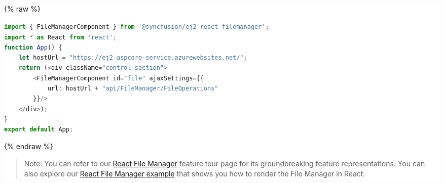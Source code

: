 {% raw %}

```ts
import { FileManagerComponent } from '@syncfusion/ej2-react-filemanager';
import * as React from 'react';
function App() {
    let hostUrl = "https://ej2-aspcore-service.azurewebsites.net/";
    return (<div className="control-section">
        <FileManagerComponent id="file" ajaxSettings={{
            url: hostUrl + "api/FileManager/FileOperations"
        }}/>
    </div>);
}
export default App;
```
{% endraw %}

>Note: You can refer to our [React File Manager](https://www.syncfusion.com/react-ui-components/react-file-manager) feature tour page for its groundbreaking feature representations. You can also explore our [React File Manager example](https://ej2.syncfusion.com/react/demos/#/bootstrap5/file-manager/overview) that shows you how to render the File Manager in React.
